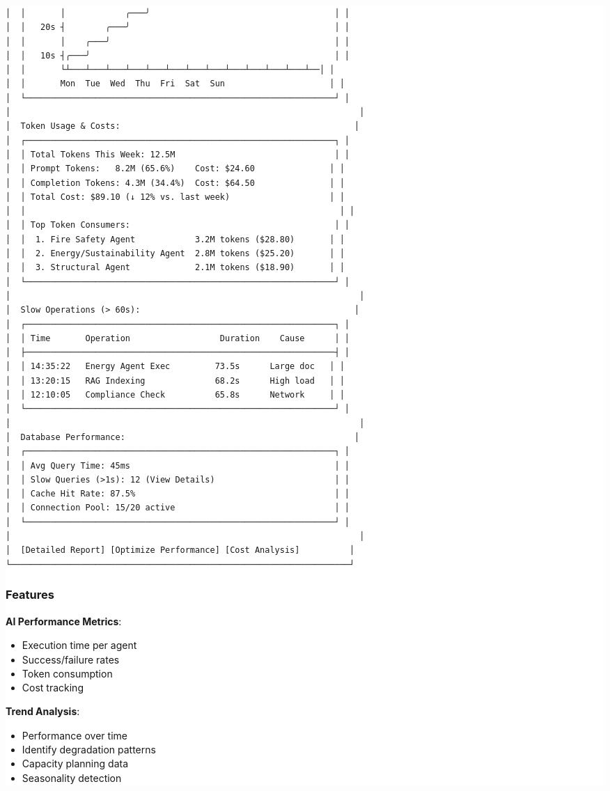 ```
│  │       │            ╭───╯                                     │ │
│  │   20s ┤        ╭───╯                                         │ │
│  │       │    ╭───╯                                             │ │
│  │   10s ┤╭───╯                                                 │ │
│  │       └┴───┴───┴───┴───┴───┴───┴───┴───┴───┴───┴───┴───┴──│ │
│  │       Mon  Tue  Wed  Thu  Fri  Sat  Sun                     │ │
│  └──────────────────────────────────────────────────────────────┘ │
│                                                                      │
│  Token Usage & Costs:                                               │
│  ┌──────────────────────────────────────────────────────────────┐ │
│  │ Total Tokens This Week: 12.5M                                │ │
│  │ Prompt Tokens:   8.2M (65.6%)    Cost: $24.60               │ │
│  │ Completion Tokens: 4.3M (34.4%)  Cost: $64.50               │ │
│  │ Total Cost: $89.10 (↓ 12% vs. last week)                    │ │
│  │                                                               │ │
│  │ Top Token Consumers:                                         │ │
│  │  1. Fire Safety Agent            3.2M tokens ($28.80)       │ │
│  │  2. Energy/Sustainability Agent  2.8M tokens ($25.20)       │ │
│  │  3. Structural Agent             2.1M tokens ($18.90)       │ │
│  └──────────────────────────────────────────────────────────────┘ │
│                                                                      │
│  Slow Operations (> 60s):                                           │
│  ┌──────────────────────────────────────────────────────────────┐ │
│  │ Time       Operation                  Duration    Cause      │ │
│  ├──────────────────────────────────────────────────────────────┤ │
│  │ 14:35:22   Energy Agent Exec         73.5s      Large doc   │ │
│  │ 13:20:15   RAG Indexing              68.2s      High load   │ │
│  │ 12:10:05   Compliance Check          65.8s      Network     │ │
│  └──────────────────────────────────────────────────────────────┘ │
│                                                                      │
│  Database Performance:                                              │
│  ┌──────────────────────────────────────────────────────────────┐ │
│  │ Avg Query Time: 45ms                                         │ │
│  │ Slow Queries (>1s): 12 (View Details)                        │ │
│  │ Cache Hit Rate: 87.5%                                        │ │
│  │ Connection Pool: 15/20 active                                │ │
│  └──────────────────────────────────────────────────────────────┘ │
│                                                                      │
│  [Detailed Report] [Optimize Performance] [Cost Analysis]          │
└────────────────────────────────────────────────────────────────────┘
```

### Features

**AI Performance Metrics**:
- Execution time per agent
- Success/failure rates
- Token consumption
- Cost tracking

**Trend Analysis**:
- Performance over time
- Identify degradation patterns
- Capacity planning data
- Seasonality detection
